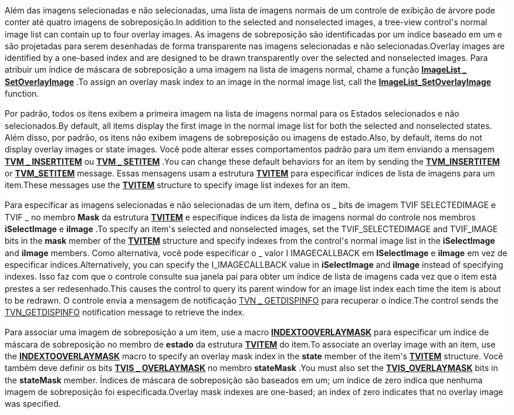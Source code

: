 <span data-ttu-id="f52b6-267">Além das imagens selecionadas e não selecionadas, uma lista de imagens normais de um controle de exibição de árvore pode conter até quatro imagens de sobreposição.</span><span class="sxs-lookup"><span data-stu-id="f52b6-267">In addition to the selected and nonselected images, a tree-view control's normal image list can contain up to four overlay images.</span></span> <span data-ttu-id="f52b6-268">As imagens de sobreposição são identificadas por um índice baseado em um e são projetadas para serem desenhadas de forma transparente nas imagens selecionadas e não selecionadas.</span><span class="sxs-lookup"><span data-stu-id="f52b6-268">Overlay images are identified by a one-based index and are designed to be drawn transparently over the selected and nonselected images.</span></span> <span data-ttu-id="f52b6-269">Para atribuir um índice de máscara de sobreposição a uma imagem na lista de imagens normal, chame a função [**ImageList \_ SetOverlayImage**](/windows/desktop/api/Commctrl/nf-commctrl-imagelist_setoverlayimage) .</span><span class="sxs-lookup"><span data-stu-id="f52b6-269">To assign an overlay mask index to an image in the normal image list, call the [**ImageList\_SetOverlayImage**](/windows/desktop/api/Commctrl/nf-commctrl-imagelist_setoverlayimage) function.</span></span>

<span data-ttu-id="f52b6-270">Por padrão, todos os itens exibem a primeira imagem na lista de imagens normal para os Estados selecionados e não selecionados.</span><span class="sxs-lookup"><span data-stu-id="f52b6-270">By default, all items display the first image in the normal image list for both the selected and nonselected states.</span></span> <span data-ttu-id="f52b6-271">Além disso, por padrão, os itens não exibem imagens de sobreposição ou imagens de estado.</span><span class="sxs-lookup"><span data-stu-id="f52b6-271">Also, by default, items do not display overlay images or state images.</span></span> <span data-ttu-id="f52b6-272">Você pode alterar esses comportamentos padrão para um item enviando a mensagem [**TVM \_ INSERTITEM**](tvm-insertitem.md) ou [**TVM \_ SETITEM**](tvm-setitem.md) .</span><span class="sxs-lookup"><span data-stu-id="f52b6-272">You can change these default behaviors for an item by sending the [**TVM\_INSERTITEM**](tvm-insertitem.md) or [**TVM\_SETITEM**](tvm-setitem.md) message.</span></span> <span data-ttu-id="f52b6-273">Essas mensagens usam a estrutura [**TVITEM**](/windows/win32/api/commctrl/ns-commctrl-tvitema) para especificar índices de lista de imagens para um item.</span><span class="sxs-lookup"><span data-stu-id="f52b6-273">These messages use the [**TVITEM**](/windows/win32/api/commctrl/ns-commctrl-tvitema) structure to specify image list indexes for an item.</span></span>

<span data-ttu-id="f52b6-274">Para especificar as imagens selecionadas e não selecionadas de um item, defina os \_ bits de imagem TVIF SELECTEDIMAGE e TVIF \_ no membro **Mask** da estrutura [**TVITEM**](/windows/win32/api/commctrl/ns-commctrl-tvitema) e especifique índices da lista de imagens normal do controle nos membros **iSelectImage** e **iImage** .</span><span class="sxs-lookup"><span data-stu-id="f52b6-274">To specify an item's selected and nonselected images, set the TVIF\_SELECTEDIMAGE and TVIF\_IMAGE bits in the **mask** member of the [**TVITEM**](/windows/win32/api/commctrl/ns-commctrl-tvitema) structure and specify indexes from the control's normal image list in the **iSelectImage** and **iImage** members.</span></span> <span data-ttu-id="f52b6-275">Como alternativa, você pode especificar o \_ valor I IMAGECALLBACK em **ISelectImage** e **iImage** em vez de especificar índices.</span><span class="sxs-lookup"><span data-stu-id="f52b6-275">Alternatively, you can specify the I\_IMAGECALLBACK value in **iSelectImage** and **iImage** instead of specifying indexes.</span></span> <span data-ttu-id="f52b6-276">Isso faz com que o controle consulte sua janela pai para obter um índice de lista de imagens cada vez que o item está prestes a ser redesenhado.</span><span class="sxs-lookup"><span data-stu-id="f52b6-276">This causes the control to query its parent window for an image list index each time the item is about to be redrawn.</span></span> <span data-ttu-id="f52b6-277">O controle envia a mensagem de notificação [TVN \_ GETDISPINFO](tvn-getdispinfo.md) para recuperar o índice.</span><span class="sxs-lookup"><span data-stu-id="f52b6-277">The control sends the [TVN\_GETDISPINFO](tvn-getdispinfo.md) notification message to retrieve the index.</span></span>

<span data-ttu-id="f52b6-278">Para associar uma imagem de sobreposição a um item, use a macro [**INDEXTOOVERLAYMASK**](/windows/desktop/api/Commctrl/nf-commctrl-indextooverlaymask) para especificar um índice de máscara de sobreposição no membro de **estado** da estrutura [**TVITEM**](/windows/win32/api/commctrl/ns-commctrl-tvitema) do item.</span><span class="sxs-lookup"><span data-stu-id="f52b6-278">To associate an overlay image with an item, use the [**INDEXTOOVERLAYMASK**](/windows/desktop/api/Commctrl/nf-commctrl-indextooverlaymask) macro to specify an overlay mask index in the **state** member of the item's [**TVITEM**](/windows/win32/api/commctrl/ns-commctrl-tvitema) structure.</span></span> <span data-ttu-id="f52b6-279">Você também deve definir os bits [**TVIS \_ OVERLAYMASK**](tree-view-control-item-states.md) no membro **stateMask** .</span><span class="sxs-lookup"><span data-stu-id="f52b6-279">You must also set the [**TVIS\_OVERLAYMASK**](tree-view-control-item-states.md) bits in the **stateMask** member.</span></span> <span data-ttu-id="f52b6-280">Índices de máscara de sobreposição são baseados em um; um índice de zero indica que nenhuma imagem de sobreposição foi especificada.</span><span class="sxs-lookup"><span data-stu-id="f52b6-280">Overlay mask indexes are one-based; an index of zero indicates that no overlay image was specified.</span></span>
